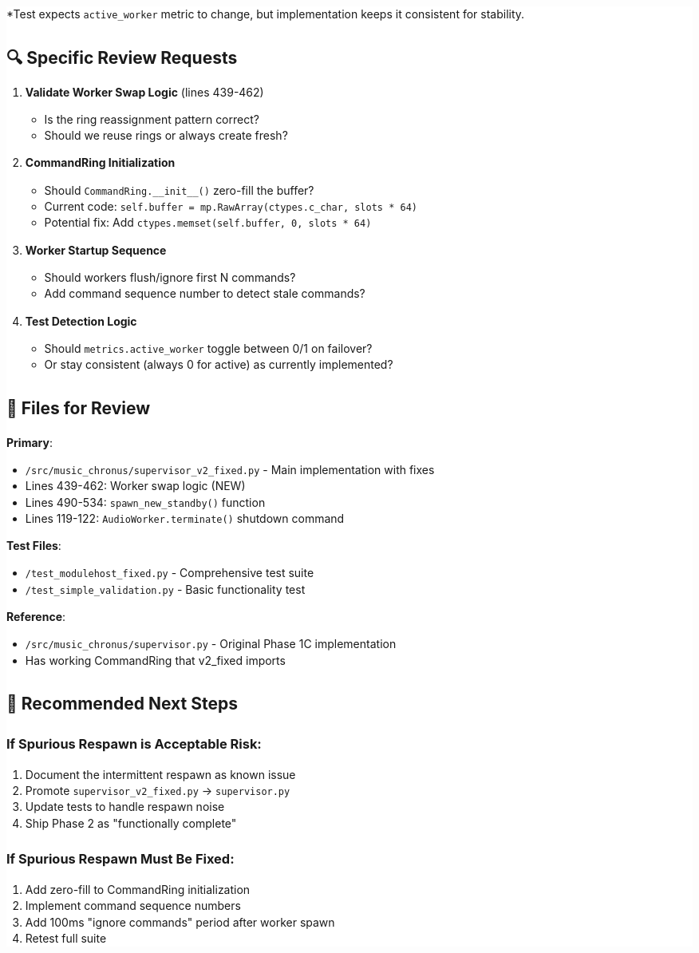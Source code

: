 *Test expects `active_worker` metric to change, but implementation keeps it consistent for stability.

## 🔍 Specific Review Requests

1. **Validate Worker Swap Logic** (lines 439-462)
   - Is the ring reassignment pattern correct?
   - Should we reuse rings or always create fresh?

2. **CommandRing Initialization**
   - Should `CommandRing.__init__()` zero-fill the buffer?
   - Current code: `self.buffer = mp.RawArray(ctypes.c_char, slots * 64)`
   - Potential fix: Add `ctypes.memset(self.buffer, 0, slots * 64)`

3. **Worker Startup Sequence**
   - Should workers flush/ignore first N commands?
   - Add command sequence number to detect stale commands?

4. **Test Detection Logic**
   - Should `metrics.active_worker` toggle between 0/1 on failover?
   - Or stay consistent (always 0 for active) as currently implemented?

## 📁 Files for Review

**Primary**:
- `/src/music_chronus/supervisor_v2_fixed.py` - Main implementation with fixes
- Lines 439-462: Worker swap logic (NEW)
- Lines 490-534: `spawn_new_standby()` function
- Lines 119-122: `AudioWorker.terminate()` shutdown command

**Test Files**:
- `/test_modulehost_fixed.py` - Comprehensive test suite
- `/test_simple_validation.py` - Basic functionality test

**Reference**:
- `/src/music_chronus/supervisor.py` - Original Phase 1C implementation
- Has working CommandRing that v2_fixed imports

## 🚀 Recommended Next Steps

### If Spurious Respawn is Acceptable Risk:
1. Document the intermittent respawn as known issue
2. Promote `supervisor_v2_fixed.py` → `supervisor.py`
3. Update tests to handle respawn noise
4. Ship Phase 2 as "functionally complete"

### If Spurious Respawn Must Be Fixed:
1. Add zero-fill to CommandRing initialization
2. Implement command sequence numbers
3. Add 100ms "ignore commands" period after worker spawn
4. Retest full suite
